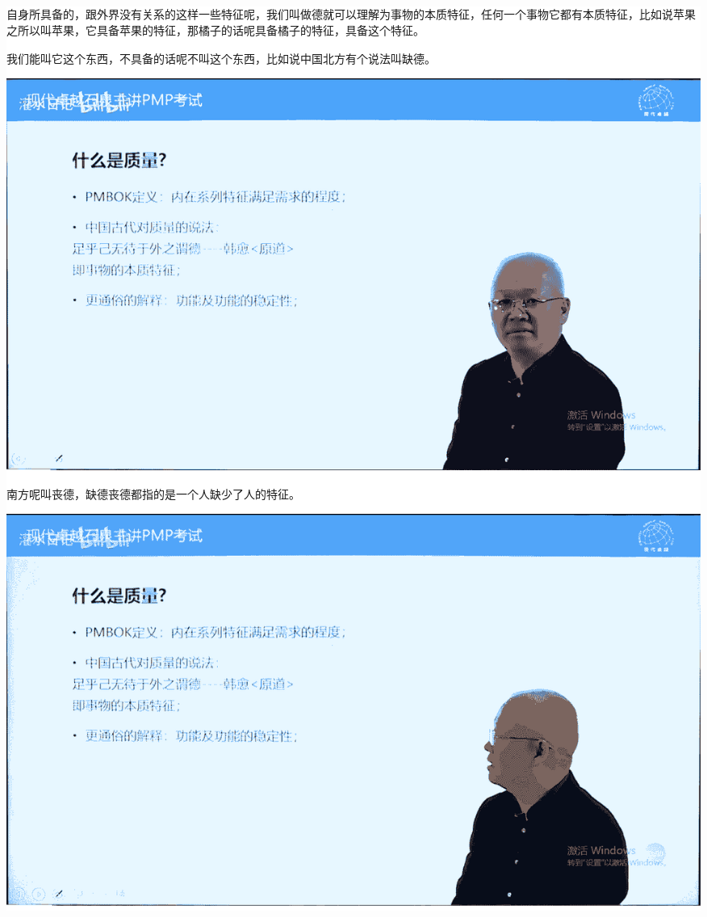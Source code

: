 自身所具备的，跟外界没有关系的这样一些特征呢，我们叫做德就可以理解为事物的本质特征，任何一个事物它都有本质特征，比如说苹果之所以叫苹果，它具备苹果的特征，那橘子的话呢具备橘子的特征，具备这个特征。

我们能叫它这个东西，不具备的话呢不叫这个东西，比如说中国北方有个说法叫缺德。

![](img/20cd6f0eec1a0b3f4f85e58f157895bc_37.png)

南方呢叫丧德，缺德丧德都指的是一个人缺少了人的特征。

![](img/20cd6f0eec1a0b3f4f85e58f157895bc_39.png)
